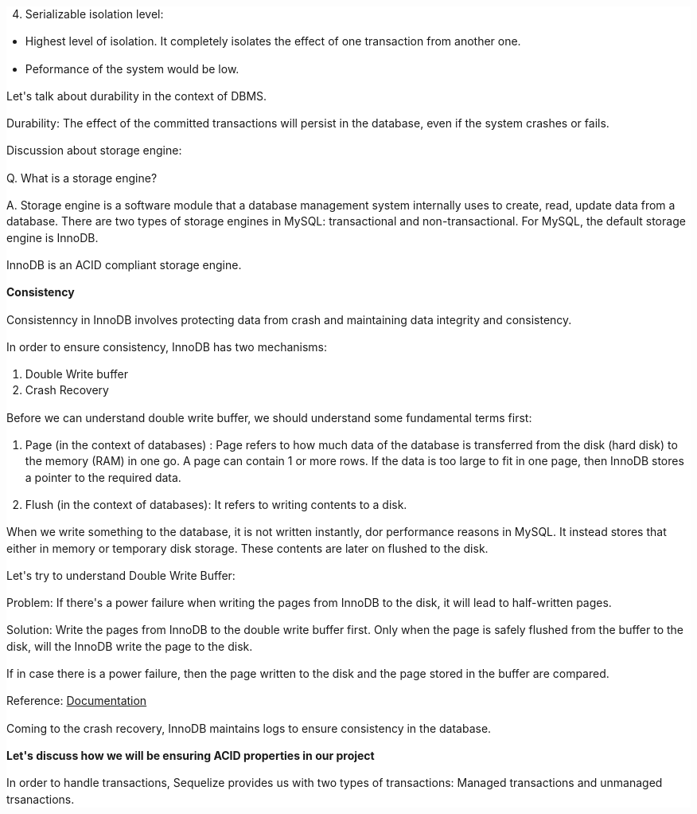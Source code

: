 4. Serializable isolation level:

- Highest level of isolation. It completely isolates the effect of one transaction from another one. 

- Peformance of the system would be low.

Let's talk about durability in the context of DBMS.

Durability: The effect of the committed transactions will persist in the database, even if the system crashes or fails.

Discussion about storage engine: 

Q. What is a storage engine?

A.  Storage engine is a software module that a database management system internally uses to create, read, update data from a database. There are two types of storage engines in MySQL: transactional and non-transactional. For MySQL, the default storage engine is InnoDB.

InnoDB is an ACID compliant storage engine.

**Consistency**

Consistenncy in InnoDB involves protecting data from crash and maintaining data integrity and consistency.

In order to ensure consistency, InnoDB has two mechanisms:

1. Double Write buffer
2. Crash Recovery

Before we can understand double write buffer, we should understand some fundamental terms first:

1. Page (in the context of databases) : Page refers to how much data of the database is transferred from the disk (hard disk) to the memory (RAM) in one go. A page can contain 1 or more rows. If the data is too large to fit in one page, then InnoDB stores a pointer to the required data.

2. Flush (in the context of databases): It  refers to writing contents to a disk.

When we write something to the database, it is not written instantly, dor performance reasons in MySQL. It instead stores that either in memory or temporary disk storage. These contents are later on flushed to the disk.

Let's try to understand Double Write Buffer:

Problem: If there's a power failure when writing the pages from InnoDB to the disk, it will lead to half-written pages.

Solution: Write the pages from InnoDB to the double write buffer first. Only when the page is safely flushed from the buffer to the disk, will the InnoDB write the page to the disk.

If in case there is a power failure, then the page written to the disk and the page stored in the buffer are compared.

Reference: [Documentation](https://mariadb.com/kb/en/innodb-doublewrite-buffer/)

Coming to the crash recovery, InnoDB maintains logs to ensure consistency in the database.

**Let's discuss how we will be ensuring ACID properties in our project**

In order to handle transactions, Sequelize provides us with two types of transactions: Managed transactions and unmanaged trsanactions.

